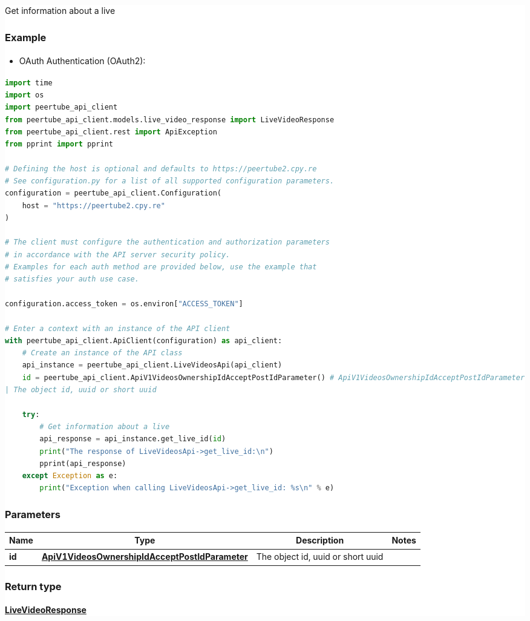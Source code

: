 Get information about a live

### Example

* OAuth Authentication (OAuth2):
```python
import time
import os
import peertube_api_client
from peertube_api_client.models.live_video_response import LiveVideoResponse
from peertube_api_client.rest import ApiException
from pprint import pprint

# Defining the host is optional and defaults to https://peertube2.cpy.re
# See configuration.py for a list of all supported configuration parameters.
configuration = peertube_api_client.Configuration(
    host = "https://peertube2.cpy.re"
)

# The client must configure the authentication and authorization parameters
# in accordance with the API server security policy.
# Examples for each auth method are provided below, use the example that
# satisfies your auth use case.

configuration.access_token = os.environ["ACCESS_TOKEN"]

# Enter a context with an instance of the API client
with peertube_api_client.ApiClient(configuration) as api_client:
    # Create an instance of the API class
    api_instance = peertube_api_client.LiveVideosApi(api_client)
    id = peertube_api_client.ApiV1VideosOwnershipIdAcceptPostIdParameter() # ApiV1VideosOwnershipIdAcceptPostIdParameter | The object id, uuid or short uuid

    try:
        # Get information about a live
        api_response = api_instance.get_live_id(id)
        print("The response of LiveVideosApi->get_live_id:\n")
        pprint(api_response)
    except Exception as e:
        print("Exception when calling LiveVideosApi->get_live_id: %s\n" % e)
```


### Parameters

Name | Type | Description  | Notes
------------- | ------------- | ------------- | -------------
 **id** | [**ApiV1VideosOwnershipIdAcceptPostIdParameter**](.md)| The object id, uuid or short uuid | 

### Return type

[**LiveVideoResponse**](LiveVideoResponse.md)
